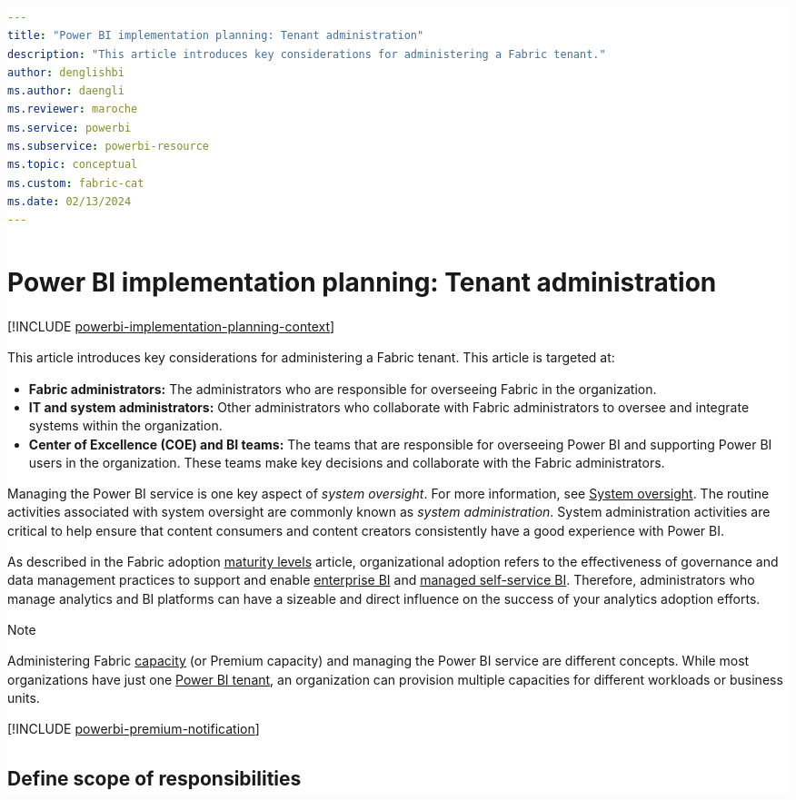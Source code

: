 ```yaml
---
title: "Power BI implementation planning: Tenant administration"
description: "This article introduces key considerations for administering a Fabric tenant."
author: denglishbi
ms.author: daengli
ms.reviewer: maroche
ms.service: powerbi
ms.subservice: powerbi-resource
ms.topic: conceptual
ms.custom: fabric-cat
ms.date: 02/13/2024
---
```


# Power BI implementation planning: Tenant administration

[!INCLUDE [powerbi-implementation-planning-context](includes/powerbi-implementation-planning-context.md)]

This article introduces key considerations for administering a Fabric tenant. This article is targeted at:

- **Fabric administrators:** The administrators who are responsible for overseeing Fabric in the organization.
- **IT and system administrators:** Other administrators who collaborate with Fabric administrators to oversee and integrate systems within the organization.
- **Center of Excellence (COE) and BI teams:** The teams that are responsible for overseeing Power BI and supporting Power BI users in the organization. These teams make key decisions and collaborate with the Fabric administrators.

Managing the Power BI service is one key aspect of _system oversight_. For more information, see [System oversight](fabric-adoption-roadmap-system-oversight.md). The routine activities associated with system oversight are commonly known as _system administration_. System administration activities are critical to help ensure that content consumers and content creators consistently have a good experience with Power BI.

As described in the Fabric adoption [maturity levels](fabric-adoption-roadmap-maturity-levels.md) article, organizational adoption refers to the effectiveness of governance and data management practices to support and enable [enterprise BI](powerbi-implementation-planning-usage-scenario-enterprise-bi.md) and [managed self-service BI](powerbi-implementation-planning-usage-scenario-managed-self-service-bi.md). Therefore, administrators who manage analytics and BI platforms can have a sizeable and direct influence on the success of your analytics adoption efforts.

> [!NOTE]
> Administering Fabric [capacity](/fabric/enterprise/licenses#microsoft-fabric-concepts) (or Premium capacity) and managing the Power BI service are different concepts. While most organizations have just one [Power BI tenant](powerbi-implementation-planning-tenant-setup.md), an organization can provision multiple capacities for different workloads or business units.

[!INCLUDE [powerbi-premium-notification](includes/powerbi-premium-notification.md)]

## Define scope of responsibilities
